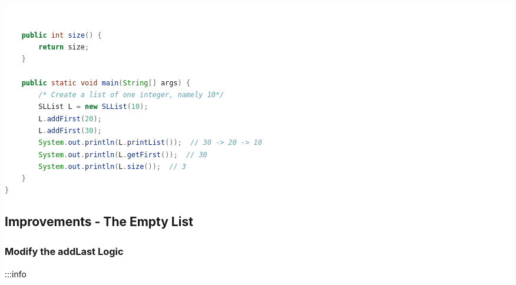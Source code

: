 ```java

    
    public int size() {
        return size;
    }

    public static void main(String[] args) {
        /* Create a list of one integer, namely 10*/
        SLList L = new SLList(10);
        L.addFirst(20);
        L.addFirst(30);
        System.out.println(L.printList());  // 30 -> 20 -> 10
        System.out.println(L.getFirst());  // 30
        System.out.println(L.size());  // 3
    }
}

```


## Improvements - The Empty List
### Modify the addLast Logic
:::info